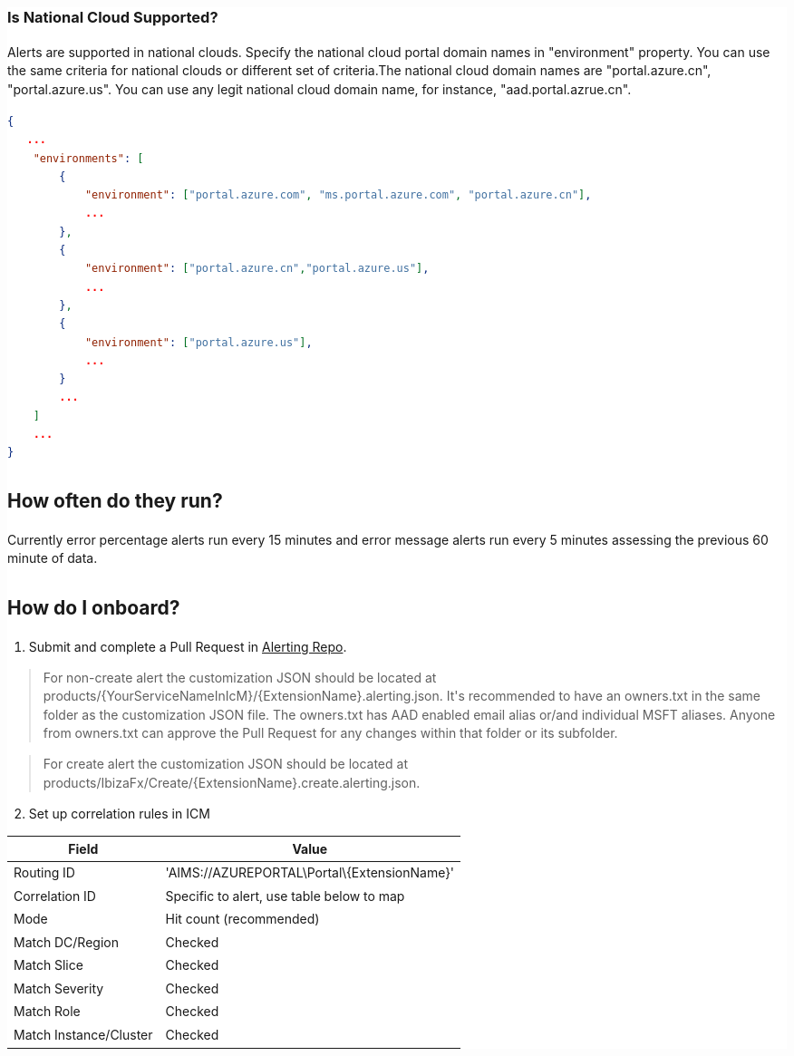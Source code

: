<a name="client-error-configuration-is-national-cloud-supported"></a>
### Is National Cloud Supported?
Alerts are supported in national clouds. Specify the national cloud portal domain names in "environment" property. You can use the same criteria for national clouds or different set of criteria.The national cloud domain names are "portal.azure.cn", "portal.azure.us". You can use any legit national cloud domain name, for instance, "aad.portal.azrue.cn".
```json
{
   ...
    "environments": [
        {
            "environment": ["portal.azure.com", "ms.portal.azure.com", "portal.azure.cn"],
            ...
        },
        {
            "environment": ["portal.azure.cn","portal.azure.us"],
            ...
        },
        {
            "environment": ["portal.azure.us"],
            ...
        }
        ...
    ]
    ...
}
```

<a name="client-error-how-often-do-they-run"></a>
## How often do they run?

Currently error percentage alerts run every 15 minutes and error message alerts run every 5 minutes assessing the previous 60 minute of data.

<a name="client-error-how-do-i-onboard"></a>
## How do I onboard?

1. Submit and complete a Pull Request in [Alerting Repo][alerting-dev-ops].
> For non-create alert the customization JSON should be located at products/{YourServiceNameInIcM}/{ExtensionName}.alerting.json. It's recommended to have an owners.txt in the same folder as the customization JSON file. The owners.txt has AAD enabled email alias or/and individual MSFT aliases. Anyone from owners.txt can approve the Pull Request for any changes within that folder or its subfolder.

> For create alert the customization JSON should be located at products/IbizaFx/Create/{ExtensionName}.create.alerting.json.
2. Set up correlation rules in ICM


| Field | Value |
| -----  | ----- |
| Routing ID | 'AIMS://AZUREPORTAL\Portal\\{ExtensionName}' |
| Correlation ID | Specific to alert, use table below to map |
| Mode | Hit count (recommended) |
| Match DC/Region | Checked |
| Match Slice | Checked |
| Match Severity | Checked |
| Match Role | Checked |
| Match Instance/Cluster | Checked |


[datacenter-code-name]: https://aka.ms/portalfx/alerting/datacenter-code-name
[safe-deployment-stage]: https://aka.ms/portalfx/alerting/safe-deployment-stage
[alerting-dev-ops]: https://msazure.visualstudio.com/One/_git/AzureUX-PortalFX-Alerting